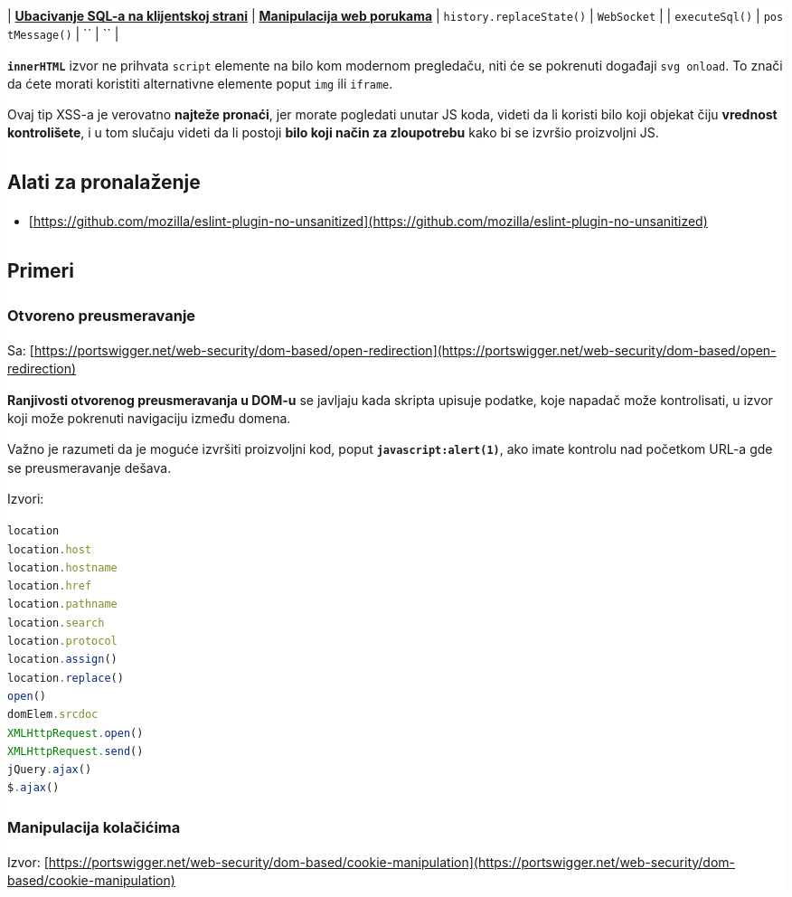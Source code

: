 | [**Ubacivanje SQL-a na klijentskoj strani**](dom-xss.md#client-side-sql-injection)  | [**Manipulacija web porukama**](dom-xss.md#web-message-manipulation)                           | `history.replaceState()`                                          | `WebSocket`                                                                         |
| `executeSql()`                                                                      | `postMessage()`                                                                                | \`\`                                                              | \`\`                                                                                |

**`innerHTML`** izvor ne prihvata `script` elemente na bilo kom modernom pregledaču, niti će se pokrenuti događaji `svg onload`. To znači da ćete morati koristiti alternativne elemente poput `img` ili `iframe`.

Ovaj tip XSS-a je verovatno **najteže pronaći**, jer morate pogledati unutar JS koda, videti da li koristi bilo koji objekat čiju **vrednost kontrolišete**, i u tom slučaju videti da li postoji **bilo koji način za zloupotrebu** kako bi se izvršio proizvoljni JS.

## Alati za pronalaženje

* [https://github.com/mozilla/eslint-plugin-no-unsanitized](https://github.com/mozilla/eslint-plugin-no-unsanitized)

## Primeri

### Otvoreno preusmeravanje

Sa: [https://portswigger.net/web-security/dom-based/open-redirection](https://portswigger.net/web-security/dom-based/open-redirection)

**Ranjivosti otvorenog preusmeravanja u DOM-u** se javljaju kada skripta upisuje podatke, koje napadač može kontrolisati, u izvor koji može pokrenuti navigaciju između domena.

Važno je razumeti da je moguće izvršiti proizvoljni kod, poput **`javascript:alert(1)`**, ako imate kontrolu nad početkom URL-a gde se preusmeravanje dešava.

Izvori:

```javascript
location
location.host
location.hostname
location.href
location.pathname
location.search
location.protocol
location.assign()
location.replace()
open()
domElem.srcdoc
XMLHttpRequest.open()
XMLHttpRequest.send()
jQuery.ajax()
$.ajax()
```

### Manipulacija kolačićima

Izvor: [https://portswigger.net/web-security/dom-based/cookie-manipulation](https://portswigger.net/web-security/dom-based/cookie-manipulation)
